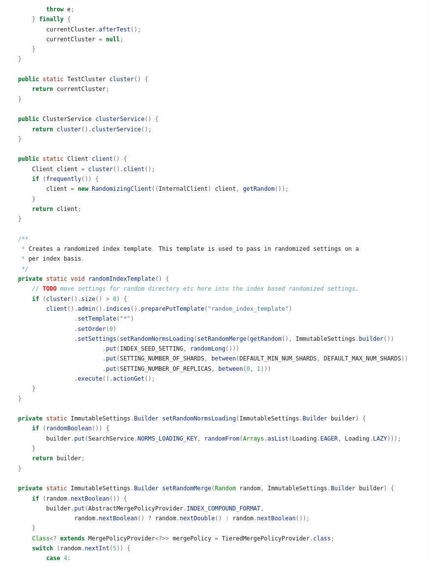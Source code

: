 ```java
            throw e;
        } finally {
            currentCluster.afterTest();
            currentCluster = null;
        }
    }

    public static TestCluster cluster() {
        return currentCluster;
    }

    public ClusterService clusterService() {
        return cluster().clusterService();
    }

    public static Client client() {
        Client client = cluster().client();
        if (frequently()) {
            client = new RandomizingClient((InternalClient) client, getRandom());
        }
        return client;
    }

    /**
     * Creates a randomized index template. This template is used to pass in randomized settings on a
     * per index basis.
     */
    private static void randomIndexTemplate() {
        // TODO move settings for random directory etc here into the index based randomized settings.
        if (cluster().size() > 0) {
            client().admin().indices().preparePutTemplate("random_index_template")
                    .setTemplate("*")
                    .setOrder(0)
                    .setSettings(setRandomNormsLoading(setRandomMerge(getRandom(), ImmutableSettings.builder())
                            .put(INDEX_SEED_SETTING, randomLong()))
                            .put(SETTING_NUMBER_OF_SHARDS, between(DEFAULT_MIN_NUM_SHARDS, DEFAULT_MAX_NUM_SHARDS))
                            .put(SETTING_NUMBER_OF_REPLICAS, between(0, 1)))
                    .execute().actionGet();
        }
    }

    private static ImmutableSettings.Builder setRandomNormsLoading(ImmutableSettings.Builder builder) {
        if (randomBoolean()) {
            builder.put(SearchService.NORMS_LOADING_KEY, randomFrom(Arrays.asList(Loading.EAGER, Loading.LAZY)));
        }
        return builder;
    }

    private static ImmutableSettings.Builder setRandomMerge(Random random, ImmutableSettings.Builder builder) {
        if (random.nextBoolean()) {
            builder.put(AbstractMergePolicyProvider.INDEX_COMPOUND_FORMAT,
                    random.nextBoolean() ? random.nextDouble() : random.nextBoolean());
        }
        Class<? extends MergePolicyProvider<?>> mergePolicy = TieredMergePolicyProvider.class;
        switch (random.nextInt(5)) {
            case 4:
```